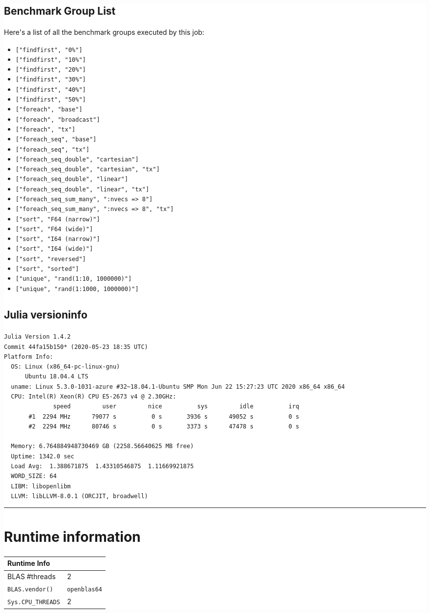 ## Benchmark Group List
Here's a list of all the benchmark groups executed by this job:

- `["findfirst", "0%"]`
- `["findfirst", "10%"]`
- `["findfirst", "20%"]`
- `["findfirst", "30%"]`
- `["findfirst", "40%"]`
- `["findfirst", "50%"]`
- `["foreach", "base"]`
- `["foreach", "broadcast"]`
- `["foreach", "tx"]`
- `["foreach_seq", "base"]`
- `["foreach_seq", "tx"]`
- `["foreach_seq_double", "cartesian"]`
- `["foreach_seq_double", "cartesian", "tx"]`
- `["foreach_seq_double", "linear"]`
- `["foreach_seq_double", "linear", "tx"]`
- `["foreach_seq_sum_many", ":nvecs => 8"]`
- `["foreach_seq_sum_many", ":nvecs => 8", "tx"]`
- `["sort", "F64 (narrow)"]`
- `["sort", "F64 (wide)"]`
- `["sort", "I64 (narrow)"]`
- `["sort", "I64 (wide)"]`
- `["sort", "reversed"]`
- `["sort", "sorted"]`
- `["unique", "rand(1:10, 1000000)"]`
- `["unique", "rand(1:1000, 1000000)"]`

## Julia versioninfo
```
Julia Version 1.4.2
Commit 44fa15b150* (2020-05-23 18:35 UTC)
Platform Info:
  OS: Linux (x86_64-pc-linux-gnu)
      Ubuntu 18.04.4 LTS
  uname: Linux 5.3.0-1031-azure #32~18.04.1-Ubuntu SMP Mon Jun 22 15:27:23 UTC 2020 x86_64 x86_64
  CPU: Intel(R) Xeon(R) CPU E5-2673 v4 @ 2.30GHz: 
              speed         user         nice          sys         idle          irq
       #1  2294 MHz      79077 s          0 s       3936 s      49052 s          0 s
       #2  2294 MHz      80746 s          0 s       3373 s      47478 s          0 s
       
  Memory: 6.764884948730469 GB (2258.56640625 MB free)
  Uptime: 1342.0 sec
  Load Avg:  1.388671875  1.43310546875  1.11669921875
  WORD_SIZE: 64
  LIBM: libopenlibm
  LLVM: libLLVM-8.0.1 (ORCJIT, broadwell)
```

---
# Runtime information
| Runtime Info | |
|:--|:--|
| BLAS #threads | 2 |
| `BLAS.vendor()` | `openblas64` |
| `Sys.CPU_THREADS` | 2 |
